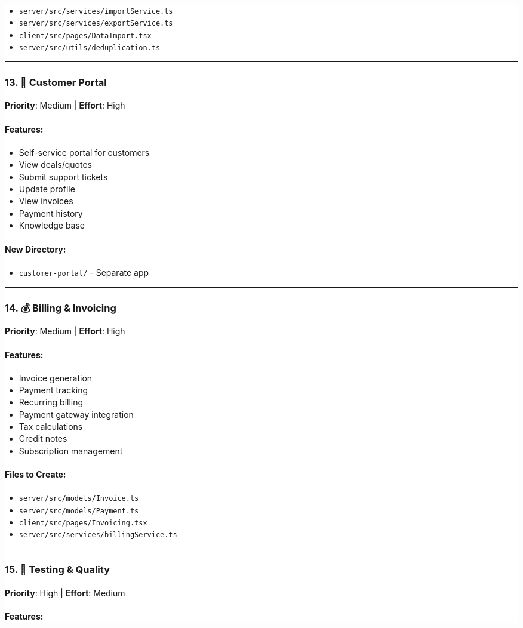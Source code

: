 - `server/src/services/importService.ts`
- `server/src/services/exportService.ts`
- `client/src/pages/DataImport.tsx`
- `server/src/utils/deduplication.ts`

---

### 13. 📱 **Customer Portal**

**Priority**: Medium | **Effort**: High

#### Features:

- Self-service portal for customers
- View deals/quotes
- Submit support tickets
- Update profile
- View invoices
- Payment history
- Knowledge base

#### New Directory:

- `customer-portal/` - Separate app

---

### 14. 💰 **Billing & Invoicing**

**Priority**: Medium | **Effort**: High

#### Features:

- Invoice generation
- Payment tracking
- Recurring billing
- Payment gateway integration
- Tax calculations
- Credit notes
- Subscription management

#### Files to Create:

- `server/src/models/Invoice.ts`
- `server/src/models/Payment.ts`
- `client/src/pages/Invoicing.tsx`
- `server/src/services/billingService.ts`

---

### 15. 🧪 **Testing & Quality**

**Priority**: High | **Effort**: Medium

#### Features:
